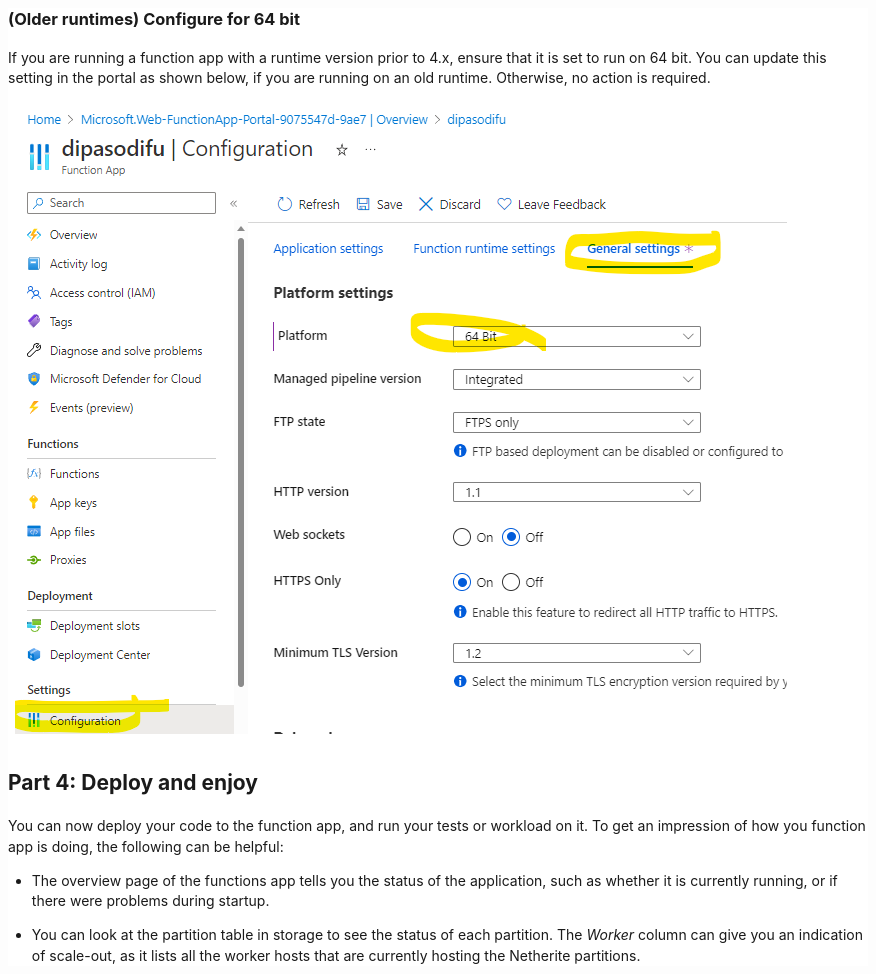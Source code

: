 ### (Older runtimes) Configure for 64 bit

If you are running a function app with a runtime version prior to 4.x, ensure that it is set to run on 64 bit.
You can update this setting in the portal as shown below, if you are running on an old runtime. Otherwise, no action is required.

![Configure runtime to use 64 bit](./media/quickstart-netherite/64bit.png)

## Part 4: Deploy and enjoy

You can now deploy your code to the function app, and run your tests or workload on it. To get an impression of how you function app is doing, the following can be helpful:

- The overview page of the functions app tells you the status of the application, such as whether it is currently running, or if there were problems during startup.

- You can look at the partition table in storage to see the status of each partition. The *Worker* column can give you an indication of scale-out, as it lists all the worker hosts that are currently hosting the Netherite partitions.
